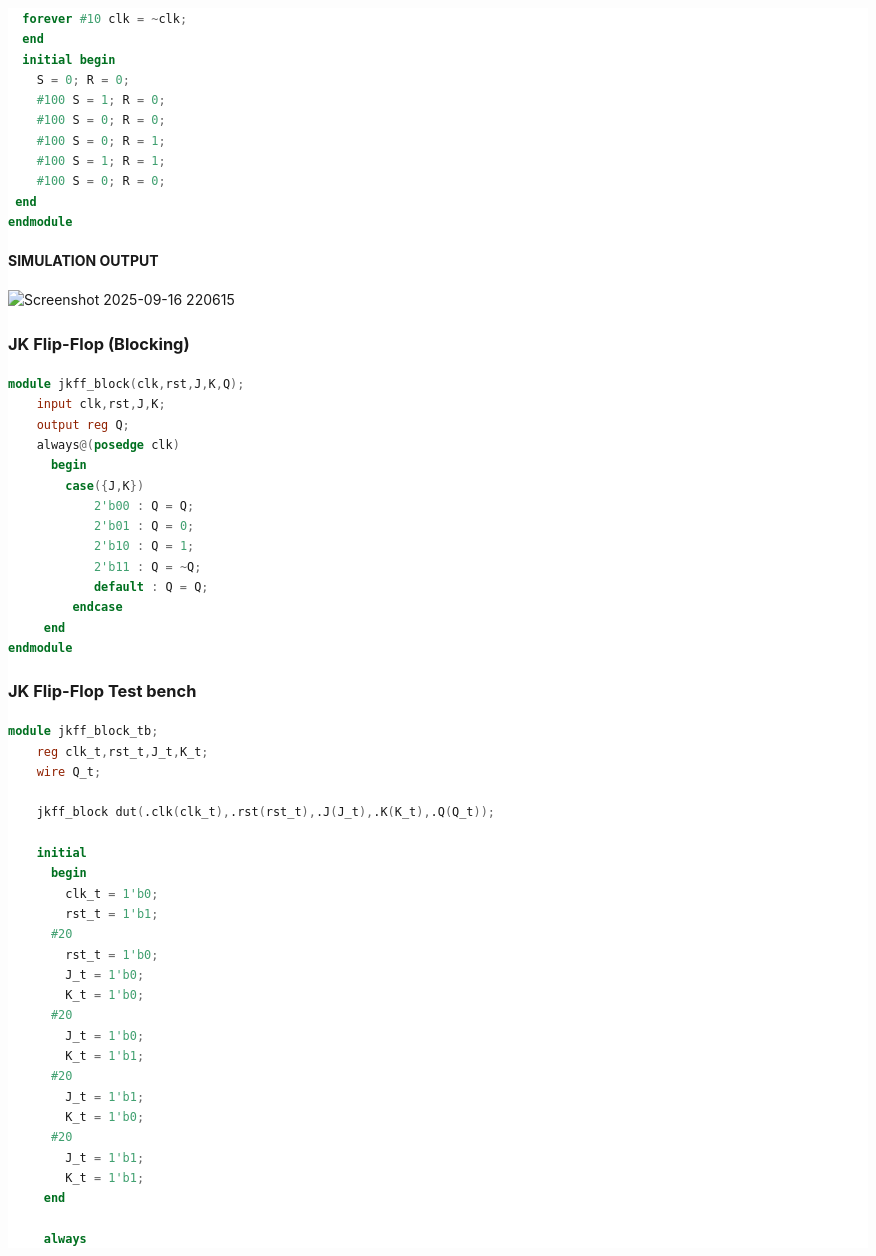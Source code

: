 ```verilog
  forever #10 clk = ~clk; 
  end
  initial begin
    S = 0; R = 0;
    #100 S = 1; R = 0;   
    #100 S = 0; R = 0;   
    #100 S = 0; R = 1;   
    #100 S = 1; R = 1;  
    #100 S = 0; R = 0;
 end
endmodule
```
#### SIMULATION OUTPUT

<img width="1917" height="1199" alt="Screenshot 2025-09-16 220615" src="https://github.com/user-attachments/assets/699c9700-2bbf-41cb-9826-0ac3471a85d2" />


### JK Flip-Flop (Blocking)
```verilog
module jkff_block(clk,rst,J,K,Q);
    input clk,rst,J,K;
    output reg Q;
    always@(posedge clk)
      begin
        case({J,K})
            2'b00 : Q = Q;
            2'b01 : Q = 0;
            2'b10 : Q = 1;
            2'b11 : Q = ~Q;
            default : Q = Q;
         endcase
     end
endmodule
```
### JK Flip-Flop Test bench 
```verilog
module jkff_block_tb;
    reg clk_t,rst_t,J_t,K_t;
    wire Q_t;
    
    jkff_block dut(.clk(clk_t),.rst(rst_t),.J(J_t),.K(K_t),.Q(Q_t));
    
    initial
      begin
        clk_t = 1'b0;
        rst_t = 1'b1;
      #20
        rst_t = 1'b0;
        J_t = 1'b0;
        K_t = 1'b0;
      #20
        J_t = 1'b0;
        K_t = 1'b1;
      #20
        J_t = 1'b1;
        K_t = 1'b0;
      #20
        J_t = 1'b1;
        K_t = 1'b1;
     end
     
     always 
```
